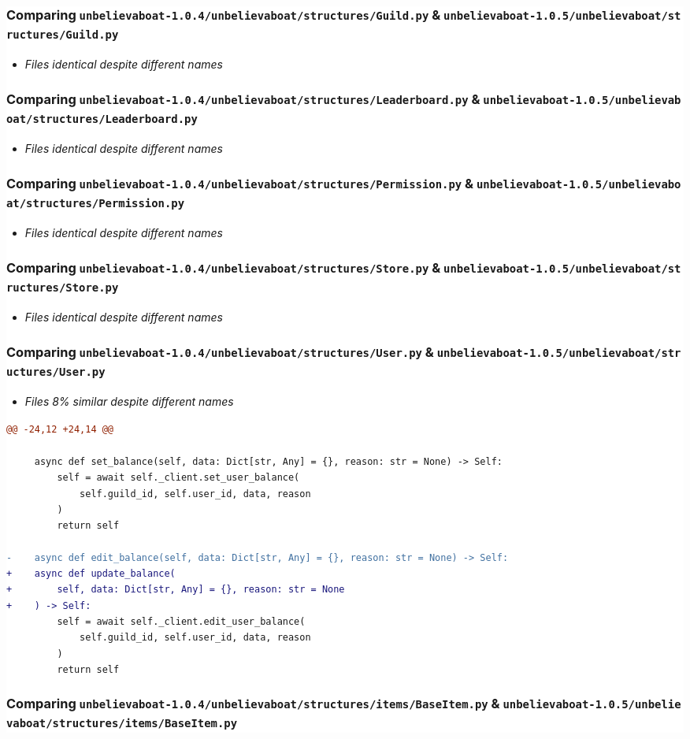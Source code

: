 ### Comparing `unbelievaboat-1.0.4/unbelievaboat/structures/Guild.py` & `unbelievaboat-1.0.5/unbelievaboat/structures/Guild.py`

 * *Files identical despite different names*

### Comparing `unbelievaboat-1.0.4/unbelievaboat/structures/Leaderboard.py` & `unbelievaboat-1.0.5/unbelievaboat/structures/Leaderboard.py`

 * *Files identical despite different names*

### Comparing `unbelievaboat-1.0.4/unbelievaboat/structures/Permission.py` & `unbelievaboat-1.0.5/unbelievaboat/structures/Permission.py`

 * *Files identical despite different names*

### Comparing `unbelievaboat-1.0.4/unbelievaboat/structures/Store.py` & `unbelievaboat-1.0.5/unbelievaboat/structures/Store.py`

 * *Files identical despite different names*

### Comparing `unbelievaboat-1.0.4/unbelievaboat/structures/User.py` & `unbelievaboat-1.0.5/unbelievaboat/structures/User.py`

 * *Files 8% similar despite different names*

```diff
@@ -24,12 +24,14 @@
 
     async def set_balance(self, data: Dict[str, Any] = {}, reason: str = None) -> Self:
         self = await self._client.set_user_balance(
             self.guild_id, self.user_id, data, reason
         )
         return self
 
-    async def edit_balance(self, data: Dict[str, Any] = {}, reason: str = None) -> Self:
+    async def update_balance(
+        self, data: Dict[str, Any] = {}, reason: str = None
+    ) -> Self:
         self = await self._client.edit_user_balance(
             self.guild_id, self.user_id, data, reason
         )
         return self
```

### Comparing `unbelievaboat-1.0.4/unbelievaboat/structures/items/BaseItem.py` & `unbelievaboat-1.0.5/unbelievaboat/structures/items/BaseItem.py`
